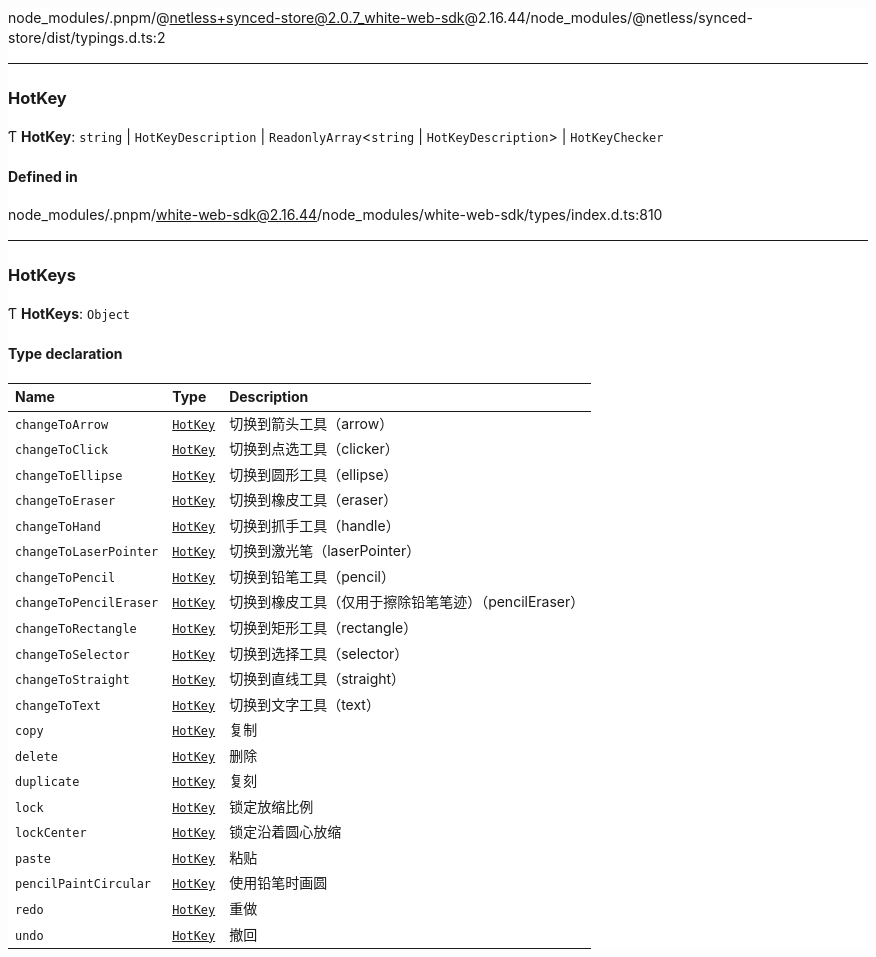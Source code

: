 node_modules/.pnpm/@netless+synced-store@2.0.7_white-web-sdk@2.16.44/node_modules/@netless/synced-store/dist/typings.d.ts:2

___

### HotKey

Ƭ **HotKey**: `string` \| `HotKeyDescription` \| `ReadonlyArray`<`string` \| `HotKeyDescription`\> \| `HotKeyChecker`

#### Defined in

node_modules/.pnpm/white-web-sdk@2.16.44/node_modules/white-web-sdk/types/index.d.ts:810

___

### HotKeys

Ƭ **HotKeys**: `Object`

#### Type declaration

| Name | Type | Description |
| :------ | :------ | :------ |
| `changeToArrow` | [`HotKey`](modules.md#hotkey) | 切换到箭头工具（arrow） |
| `changeToClick` | [`HotKey`](modules.md#hotkey) | 切换到点选工具（clicker） |
| `changeToEllipse` | [`HotKey`](modules.md#hotkey) | 切换到圆形工具（ellipse） |
| `changeToEraser` | [`HotKey`](modules.md#hotkey) | 切换到橡皮工具（eraser） |
| `changeToHand` | [`HotKey`](modules.md#hotkey) | 切换到抓手工具（handle） |
| `changeToLaserPointer` | [`HotKey`](modules.md#hotkey) | 切换到激光笔（laserPointer） |
| `changeToPencil` | [`HotKey`](modules.md#hotkey) | 切换到铅笔工具（pencil） |
| `changeToPencilEraser` | [`HotKey`](modules.md#hotkey) | 切换到橡皮工具（仅用于擦除铅笔笔迹）（pencilEraser） |
| `changeToRectangle` | [`HotKey`](modules.md#hotkey) | 切换到矩形工具（rectangle） |
| `changeToSelector` | [`HotKey`](modules.md#hotkey) | 切换到选择工具（selector） |
| `changeToStraight` | [`HotKey`](modules.md#hotkey) | 切换到直线工具（straight） |
| `changeToText` | [`HotKey`](modules.md#hotkey) | 切换到文字工具（text） |
| `copy` | [`HotKey`](modules.md#hotkey) | 复制 |
| `delete` | [`HotKey`](modules.md#hotkey) | 删除 |
| `duplicate` | [`HotKey`](modules.md#hotkey) | 复刻 |
| `lock` | [`HotKey`](modules.md#hotkey) | 锁定放缩比例 |
| `lockCenter` | [`HotKey`](modules.md#hotkey) | 锁定沿着圆心放缩 |
| `paste` | [`HotKey`](modules.md#hotkey) | 粘贴 |
| `pencilPaintCircular` | [`HotKey`](modules.md#hotkey) | 使用铅笔时画圆 |
| `redo` | [`HotKey`](modules.md#hotkey) | 重做 |
| `undo` | [`HotKey`](modules.md#hotkey) | 撤回 |

